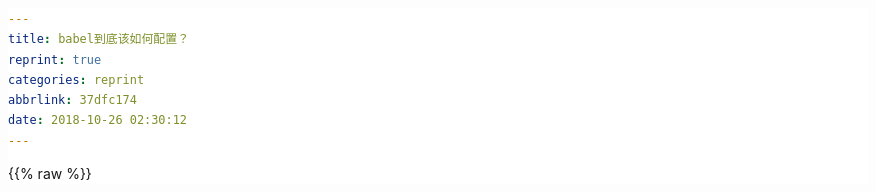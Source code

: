 ```yaml
---
title: babel到底该如何配置？
reprint: true
categories: reprint
abbrlink: 37dfc174
date: 2018-10-26 02:30:12
---
```


{{% raw %}}